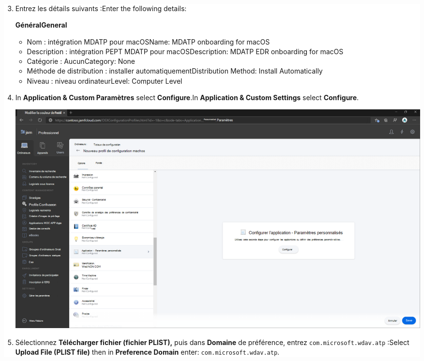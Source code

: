 3. <span data-ttu-id="b4f98-133">Entrez les détails suivants :</span><span class="sxs-lookup"><span data-stu-id="b4f98-133">Enter the following details:</span></span>

   <span data-ttu-id="b4f98-134">**Général**</span><span class="sxs-lookup"><span data-stu-id="b4f98-134">**General**</span></span>
   - <span data-ttu-id="b4f98-135">Nom : intégration MDATP pour macOS</span><span class="sxs-lookup"><span data-stu-id="b4f98-135">Name: MDATP onboarding for macOS</span></span>
   - <span data-ttu-id="b4f98-136">Description : intégration PEPT MDATP pour macOS</span><span class="sxs-lookup"><span data-stu-id="b4f98-136">Description: MDATP EDR onboarding for macOS</span></span>
   - <span data-ttu-id="b4f98-137">Catégorie : Aucun</span><span class="sxs-lookup"><span data-stu-id="b4f98-137">Category: None</span></span>
   - <span data-ttu-id="b4f98-138">Méthode de distribution : installer automatiquement</span><span class="sxs-lookup"><span data-stu-id="b4f98-138">Distribution Method: Install Automatically</span></span>
   - <span data-ttu-id="b4f98-139">Niveau : niveau ordinateur</span><span class="sxs-lookup"><span data-stu-id="b4f98-139">Level: Computer Level</span></span>

4. <span data-ttu-id="b4f98-140">In **Application & Custom Paramètres** select **Configure**.</span><span class="sxs-lookup"><span data-stu-id="b4f98-140">In **Application & Custom Settings** select **Configure**.</span></span>

    ![Image de configuration de l’application et des paramètres personnalisés](images/jamfpro-mac-profile.png)

5. <span data-ttu-id="b4f98-142">Sélectionnez **Télécharger fichier (fichier PLIST),** puis dans **Domaine** de préférence, entrez `com.microsoft.wdav.atp` :</span><span class="sxs-lookup"><span data-stu-id="b4f98-142">Select **Upload File (PLIST file)** then in **Preference Domain** enter: `com.microsoft.wdav.atp`.</span></span>
